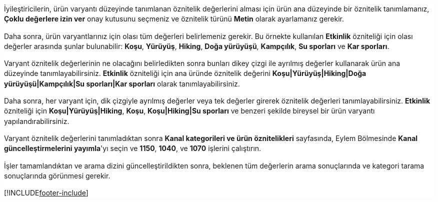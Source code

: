 İyileştiricilerin, ürün varyantı düzeyinde tanımlanan öznitelik değerlerini alması için ürün ana düzeyinde bir öznitelik tanımlamanız, **Çoklu değerlere izin ver** onay kutusunu seçmeniz ve öznitelik türünü **Metin** olarak ayarlamanız gerekir.

Daha sonra, ürün varyantlarınız için olası tüm değerleri belirlemeniz gerekir. Bu örnekte kullanılan **Etkinlik** özniteliği için olası değerler arasında şunlar bulunabilir: **Koşu**, **Yürüyüş**, **Hiking**, **Doğa yürüyüşü**, **Kampçılık**, **Su sporları** ve **Kar sporları**.

Varyant öznitelik değerlerinin ne olacağını belirledikten sonra bunları dikey çizgi ile ayrılmış değerler kullanarak ürün ana düzeyinde tanımlayabilirsiniz. **Etkinlik** özniteliği için ana üründe öznitelik değerini **Koşu|Yürüyüş|Hiking|Doğa yürüyüşü|Kampçılık|Su sporları|Kar sporları** olarak tanımlayabilirsiniz.

Daha sonra, her varyant için, dik çizgiyle ayrılmış değerler veya tek değerler girerek öznitelik değerleri tanımlayabilirsiniz. **Etkinlik** özniteliği için **Koşu|Yürüyüş|Hiking**, **Koşu**, **Koşu|Hiking|Su sporları** ve benzeri şekilde bireysel bir ürün varyantı yapılandırabilirsiniz.

Varyant öznitelik değerlerini tanımladıktan sonra **Kanal kategorileri ve ürün öznitelikleri** sayfasında, Eylem Bölmesinde **Kanal güncelleştirmelerini yayımla**'yı seçin ve **1150**, **1040**, ve **1070** işlerini çalıştırın.

İşler tamamlandıktan ve arama dizini güncelleştirildikten sonra, beklenen tüm değerlerin arama sonuçlarında ve kategori tarama sonuçlarında görünmesi gerekir.

[!INCLUDE[footer-include](../includes/footer-banner.md)]
